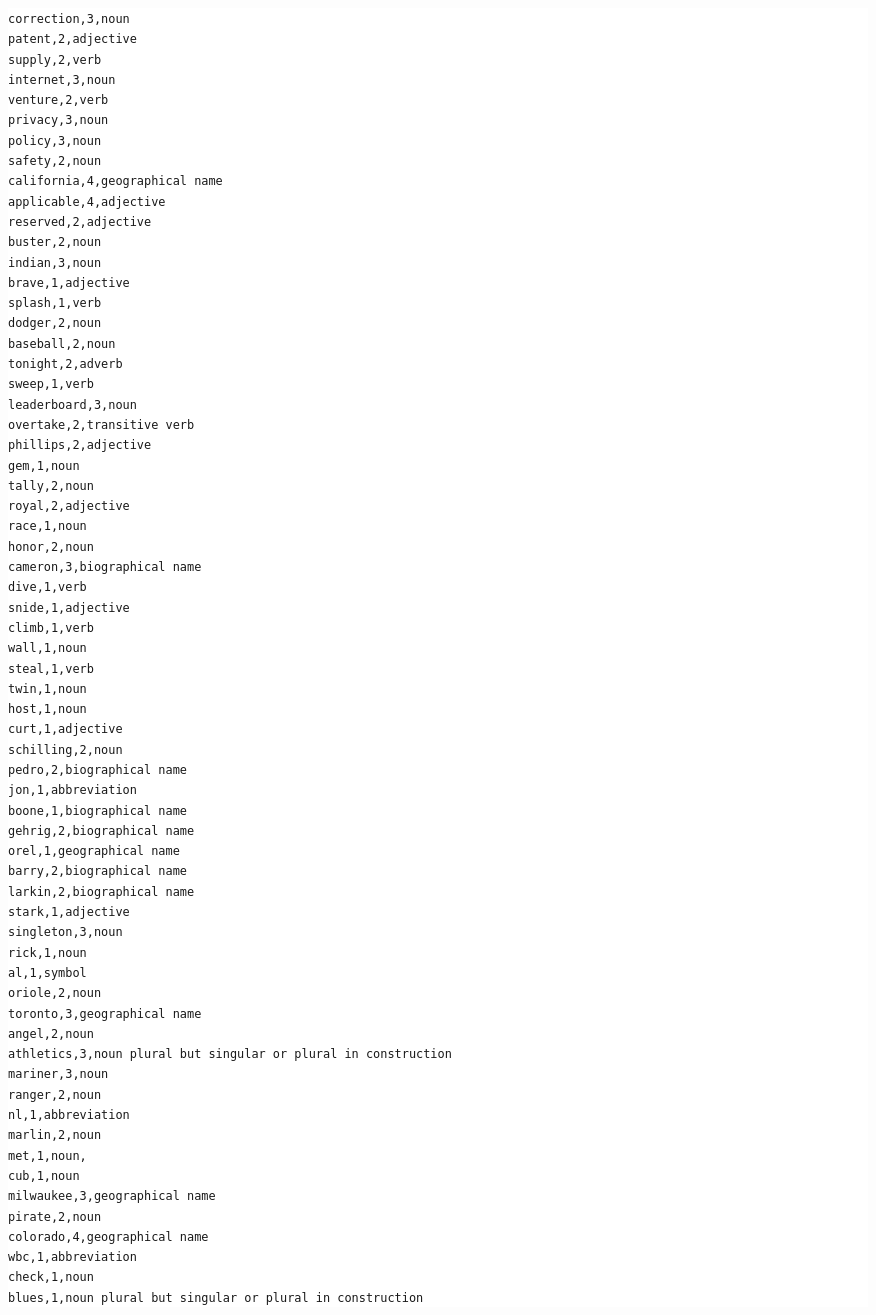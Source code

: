     correction,3,noun
    patent,2,adjective
    supply,2,verb
    internet,3,noun
    venture,2,verb
    privacy,3,noun
    policy,3,noun
    safety,2,noun
    california,4,geographical name
    applicable,4,adjective
    reserved,2,adjective
    buster,2,noun
    indian,3,noun
    brave,1,adjective
    splash,1,verb
    dodger,2,noun
    baseball,2,noun
    tonight,2,adverb
    sweep,1,verb
    leaderboard,3,noun
    overtake,2,transitive verb
    phillips,2,adjective
    gem,1,noun
    tally,2,noun
    royal,2,adjective
    race,1,noun
    honor,2,noun
    cameron,3,biographical name
    dive,1,verb
    snide,1,adjective
    climb,1,verb
    wall,1,noun
    steal,1,verb
    twin,1,noun
    host,1,noun
    curt,1,adjective
    schilling,2,noun
    pedro,2,biographical name
    jon,1,abbreviation
    boone,1,biographical name
    gehrig,2,biographical name
    orel,1,geographical name
    barry,2,biographical name
    larkin,2,biographical name
    stark,1,adjective
    singleton,3,noun
    rick,1,noun
    al,1,symbol
    oriole,2,noun
    toronto,3,geographical name
    angel,2,noun
    athletics,3,noun plural but singular or plural in construction
    mariner,3,noun
    ranger,2,noun
    nl,1,abbreviation
    marlin,2,noun
    met,1,noun,
    cub,1,noun
    milwaukee,3,geographical name
    pirate,2,noun
    colorado,4,geographical name
    wbc,1,abbreviation
    check,1,noun
    blues,1,noun plural but singular or plural in construction